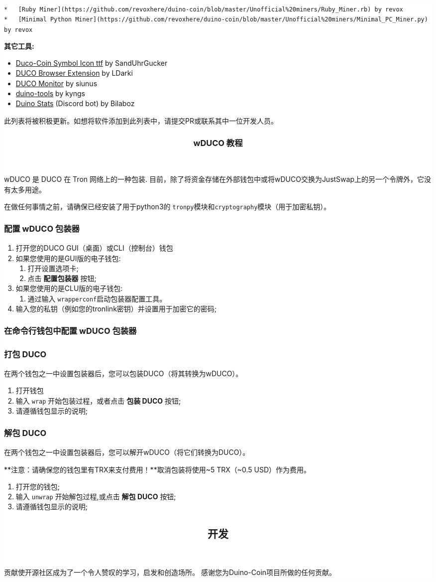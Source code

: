     *   [Ruby Miner](https://github.com/revoxhere/duino-coin/blob/master/Unofficial%20miners/Ruby_Miner.rb) by revox
    *   [Minimal Python Miner](https://github.com/revoxhere/duino-coin/blob/master/Unofficial%20miners/Minimal_PC_Miner.py) by revox


**其它工具:**
*   [Duco-Coin Symbol Icon ttf](https://github.com/SandUhrGucker/Duco-Coin-Symbol-Icon-ttf-.h) by SandUhrGucker
*   [DUCO Browser Extension](https://github.com/LDarki/DucoExtension) by LDarki
*   [DUCO Monitor](https://siunus.github.io/duco-monitor/) by siunus
*   [duino-tools](https://github.com/kyngs/duino-tools) by kyngs
*   [Duino Stats](https://github.com/Bilaboz/duino-stats) (Discord bot) by Bilaboz


此列表将被积极更新。如想将软件添加到此列表中，请提交PR或联系其中一位开发人员。

<h3 align="center">wDUCO 教程</h3><br>

wDUCO 是 DUCO 在 Tron 网络上的一种包装. 目前，除了将资金存储在外部钱包中或将wDUCO交换为JustSwap上的另一个令牌外，它没有太多用途。

在做任何事情之前，请确保已经安装了用于python3的 `tronpy`模块和`cryptography`模块（用于加密私钥）。

### 配置 wDUCO 包装器

1. 打开您的DUCO GUI（桌面）或CLI（控制台）钱包
2. 如果您使用的是GUI版的电子钱包:
    1. 打开设置选项卡;
    2. 点击 **配置包装器** 按钮;
3. 如果您使用的是CLU版的电子钱包:
    1. 通过输入 `wrapperconf`启动包装器配置工具。
4. 输入您的私钥（例如您的tronlink密钥）并设置用于加密它的密码;

### 在命令行钱包中配置 wDUCO 包装器

### 打包 DUCO

在两个钱包之一中设置包装器后，您可以包装DUCO（将其转换为wDUCO）。

1. 打开钱包
2. 输入 `wrap` 开始包装过程，或者点击 **包装 DUCO** 按钮;
3. 请遵循钱包显示的说明;

### 解包 DUCO

在两个钱包之一中设置包装器后，您可以解开wDUCO（将它们转换为DUCO）。

**注意：请确保您的钱包里有TRX来支付费用！**取消包装将使用~5 TRX（~0.5 USD）作为费用。

1. 打开您的钱包;
2. 输入 `unwrap`  开始解包过程,或点击 **解包 DUCO** 按钮;
3. 请遵循钱包显示的说明;

<h2 align="center">开发</h2><br>

贡献使开源社区成为了一个令人赞叹的学习，启发和创造场所。
感谢您为Duino-Coin项目所做的任何贡献。
